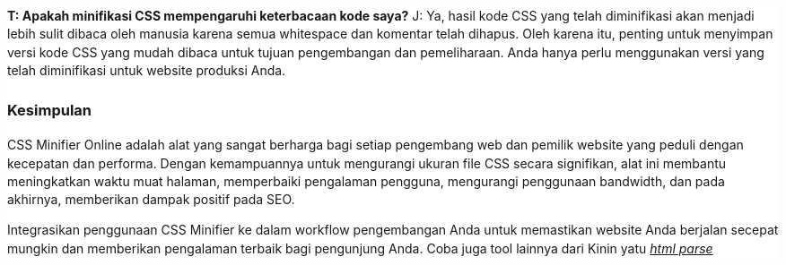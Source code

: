 **T: Apakah minifikasi CSS mempengaruhi keterbacaan kode saya?**
J: Ya, hasil kode CSS yang telah diminifikasi akan menjadi lebih sulit dibaca oleh manusia karena semua whitespace dan komentar telah dihapus. Oleh karena itu, penting untuk menyimpan versi kode CSS yang mudah dibaca untuk tujuan pengembangan dan pemeliharaan. Anda hanya perlu menggunakan versi yang telah diminifikasi untuk website produksi Anda.

### Kesimpulan

CSS Minifier Online adalah alat yang sangat berharga bagi setiap pengembang web dan pemilik website yang peduli dengan kecepatan dan performa. Dengan kemampuannya untuk mengurangi ukuran file CSS secara signifikan, alat ini membantu meningkatkan waktu muat halaman, memperbaiki pengalaman pengguna, mengurangi penggunaan bandwidth, dan pada akhirnya, memberikan dampak positif pada SEO. 

Integrasikan penggunaan CSS Minifier ke dalam workflow pengembangan Anda untuk memastikan website Anda berjalan secepat mungkin dan memberikan pengalaman terbaik bagi pengunjung Anda. Coba juga tool lainnya dari Kinin yatu *[html parse](/easy-html-parse)*
